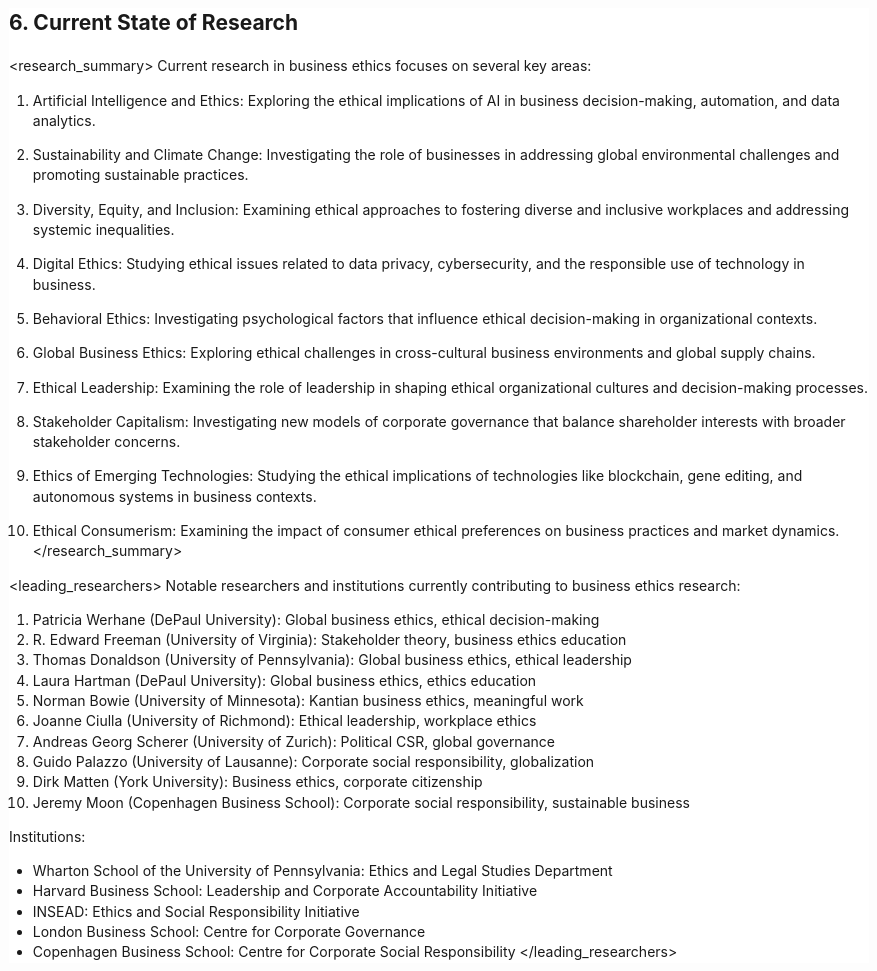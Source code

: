 ## 6. Current State of Research

<research_summary>
Current research in business ethics focuses on several key areas:

1. Artificial Intelligence and Ethics: Exploring the ethical implications of AI in business decision-making, automation, and data analytics.

2. Sustainability and Climate Change: Investigating the role of businesses in addressing global environmental challenges and promoting sustainable practices.

3. Diversity, Equity, and Inclusion: Examining ethical approaches to fostering diverse and inclusive workplaces and addressing systemic inequalities.

4. Digital Ethics: Studying ethical issues related to data privacy, cybersecurity, and the responsible use of technology in business.

5. Behavioral Ethics: Investigating psychological factors that influence ethical decision-making in organizational contexts.

6. Global Business Ethics: Exploring ethical challenges in cross-cultural business environments and global supply chains.

7. Ethical Leadership: Examining the role of leadership in shaping ethical organizational cultures and decision-making processes.

8. Stakeholder Capitalism: Investigating new models of corporate governance that balance shareholder interests with broader stakeholder concerns.

9. Ethics of Emerging Technologies: Studying the ethical implications of technologies like blockchain, gene editing, and autonomous systems in business contexts.

10. Ethical Consumerism: Examining the impact of consumer ethical preferences on business practices and market dynamics.
</research_summary>

<leading_researchers>
Notable researchers and institutions currently contributing to business ethics research:

1. Patricia Werhane (DePaul University): Global business ethics, ethical decision-making
2. R. Edward Freeman (University of Virginia): Stakeholder theory, business ethics education
3. Thomas Donaldson (University of Pennsylvania): Global business ethics, ethical leadership
4. Laura Hartman (DePaul University): Global business ethics, ethics education
5. Norman Bowie (University of Minnesota): Kantian business ethics, meaningful work
6. Joanne Ciulla (University of Richmond): Ethical leadership, workplace ethics
7. Andreas Georg Scherer (University of Zurich): Political CSR, global governance
8. Guido Palazzo (University of Lausanne): Corporate social responsibility, globalization
9. Dirk Matten (York University): Business ethics, corporate citizenship
10. Jeremy Moon (Copenhagen Business School): Corporate social responsibility, sustainable business

Institutions:
- Wharton School of the University of Pennsylvania: Ethics and Legal Studies Department
- Harvard Business School: Leadership and Corporate Accountability Initiative
- INSEAD: Ethics and Social Responsibility Initiative
- London Business School: Centre for Corporate Governance
- Copenhagen Business School: Centre for Corporate Social Responsibility
</leading_researchers>
